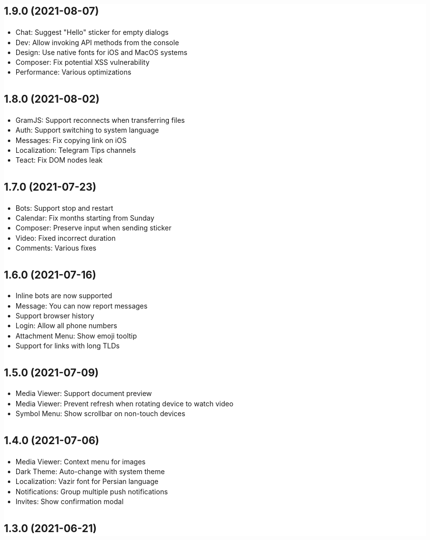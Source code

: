 ## 1.9.0 (2021-08-07)

* Chat: Suggest "Hello" sticker for empty dialogs
* Dev: Allow invoking API methods from the console
* Design: Use native fonts for iOS and MacOS systems
* Composer: Fix potential XSS vulnerability
* Performance: Various optimizations

## 1.8.0 (2021-08-02)

* GramJS: Support reconnects when transferring files
* Auth: Support switching to system language
* Messages: Fix copying link on iOS
* Localization: Telegram Tips channels
* Teact: Fix DOM nodes leak

## 1.7.0 (2021-07-23)

* Bots: Support stop and restart
* Calendar: Fix months starting from Sunday
* Composer: Preserve input when sending sticker
* Video: Fixed incorrect duration
* Comments: Various fixes

## 1.6.0 (2021-07-16)

* Inline bots are now supported
* Message: You can now report messages
* Support browser history
* Login: Allow all phone numbers
* Attachment Menu: Show emoji tooltip
* Support for links with long TLDs

## 1.5.0 (2021-07-09)

* Media Viewer: Support document preview
* Media Viewer: Prevent refresh when rotating device to watch video
* Symbol Menu: Show scrollbar on non-touch devices

## 1.4.0 (2021-07-06)

* Media Viewer: Context menu for images
* Dark Theme: Auto-change with system theme
* Localization: Vazir font for Persian language
* Notifications: Group multiple push notifications
* Invites: Show confirmation modal

## 1.3.0 (2021-06-21)
